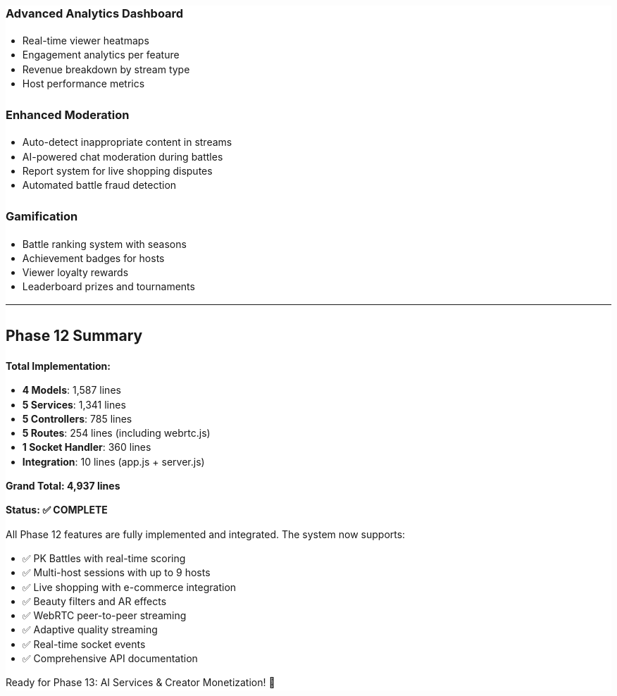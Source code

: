 ### Advanced Analytics Dashboard
- Real-time viewer heatmaps
- Engagement analytics per feature
- Revenue breakdown by stream type
- Host performance metrics

### Enhanced Moderation
- Auto-detect inappropriate content in streams
- AI-powered chat moderation during battles
- Report system for live shopping disputes
- Automated battle fraud detection

### Gamification
- Battle ranking system with seasons
- Achievement badges for hosts
- Viewer loyalty rewards
- Leaderboard prizes and tournaments

---

## Phase 12 Summary

**Total Implementation:**
- **4 Models**: 1,587 lines
- **5 Services**: 1,341 lines
- **5 Controllers**: 785 lines
- **5 Routes**: 254 lines (including webrtc.js)
- **1 Socket Handler**: 360 lines
- **Integration**: 10 lines (app.js + server.js)

**Grand Total: 4,937 lines**

**Status: ✅ COMPLETE**

All Phase 12 features are fully implemented and integrated. The system now supports:
- ✅ PK Battles with real-time scoring
- ✅ Multi-host sessions with up to 9 hosts
- ✅ Live shopping with e-commerce integration
- ✅ Beauty filters and AR effects
- ✅ WebRTC peer-to-peer streaming
- ✅ Adaptive quality streaming
- ✅ Real-time socket events
- ✅ Comprehensive API documentation

Ready for Phase 13: AI Services & Creator Monetization! 🚀
